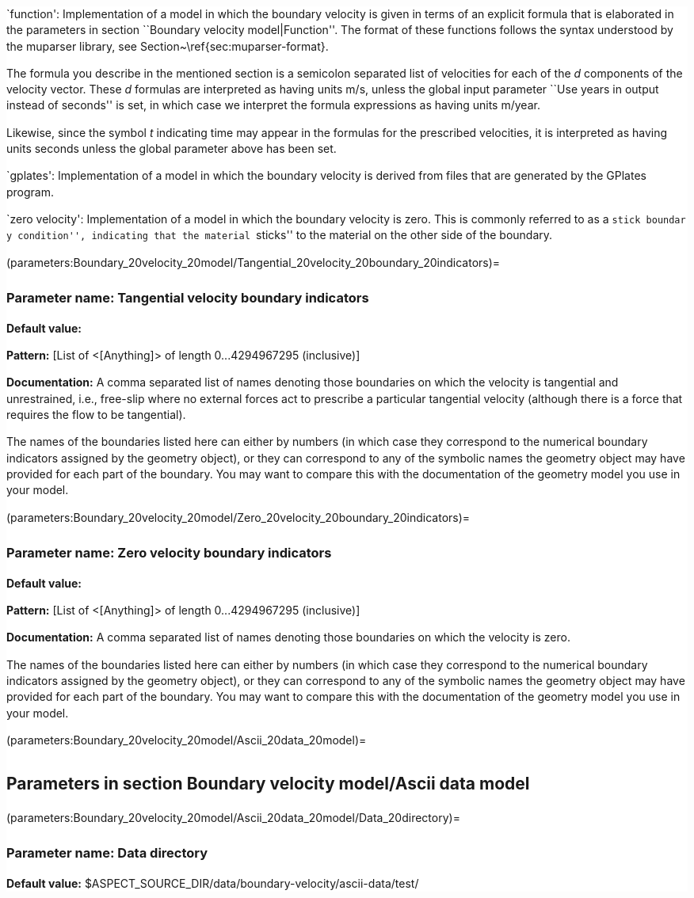 `function': Implementation of a model in which the boundary velocity is given in terms of an explicit formula that is elaborated in the parameters in section ``Boundary velocity model|Function''. The format of these functions follows the syntax understood by the muparser library, see Section~\ref{sec:muparser-format}.

The formula you describe in the mentioned section is a semicolon separated list of velocities for each of the $d$ components of the velocity vector. These $d$ formulas are interpreted as having units m/s, unless the global input parameter ``Use years in output instead of seconds'' is set, in which case we interpret the formula expressions as having units m/year.

Likewise, since the symbol $t$ indicating time may appear in the formulas for the prescribed velocities, it is interpreted as having units seconds unless the global parameter above has been set.

`gplates': Implementation of a model in which the boundary velocity is derived from files that are generated by the GPlates program.

`zero velocity': Implementation of a model in which the boundary velocity is zero. This is commonly referred to as a ``stick boundary condition'', indicating that the material ``sticks'' to the material on the other side of the boundary.

(parameters:Boundary_20velocity_20model/Tangential_20velocity_20boundary_20indicators)=
### __Parameter name:__ Tangential velocity boundary indicators
**Default value:**

**Pattern:** [List of <[Anything]> of length 0...4294967295 (inclusive)]

**Documentation:** A comma separated list of names denoting those boundaries on which the velocity is tangential and unrestrained, i.e., free-slip where no external forces act to prescribe a particular tangential velocity (although there is a force that requires the flow to be tangential).

The names of the boundaries listed here can either by numbers (in which case they correspond to the numerical boundary indicators assigned by the geometry object), or they can correspond to any of the symbolic names the geometry object may have provided for each part of the boundary. You may want to compare this with the documentation of the geometry model you use in your model.

(parameters:Boundary_20velocity_20model/Zero_20velocity_20boundary_20indicators)=
### __Parameter name:__ Zero velocity boundary indicators
**Default value:**

**Pattern:** [List of <[Anything]> of length 0...4294967295 (inclusive)]

**Documentation:** A comma separated list of names denoting those boundaries on which the velocity is zero.

The names of the boundaries listed here can either by numbers (in which case they correspond to the numerical boundary indicators assigned by the geometry object), or they can correspond to any of the symbolic names the geometry object may have provided for each part of the boundary. You may want to compare this with the documentation of the geometry model you use in your model.

(parameters:Boundary_20velocity_20model/Ascii_20data_20model)=
## **Parameters in section** Boundary velocity model/Ascii data model
(parameters:Boundary_20velocity_20model/Ascii_20data_20model/Data_20directory)=
### __Parameter name:__ Data directory
**Default value:** $ASPECT_SOURCE_DIR/data/boundary-velocity/ascii-data/test/
